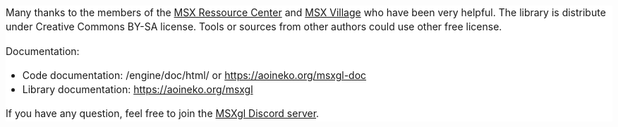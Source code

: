 Many thanks to the members of the [MSX Ressource Center](https://www.msx.org) and [MSX Village](https://msxvillage.fr) who have been very helpful.
The library is distribute under Creative Commons BY-SA license. Tools or sources from other authors could use other free license.

Documentation:
* Code documentation: /engine/doc/html/ or https://aoineko.org/msxgl-doc
* Library documentation: https://aoineko.org/msxgl

If you have any question, feel free to join the [MSXgl Discord server](https://discord.gg/pMeadGfv8E).
